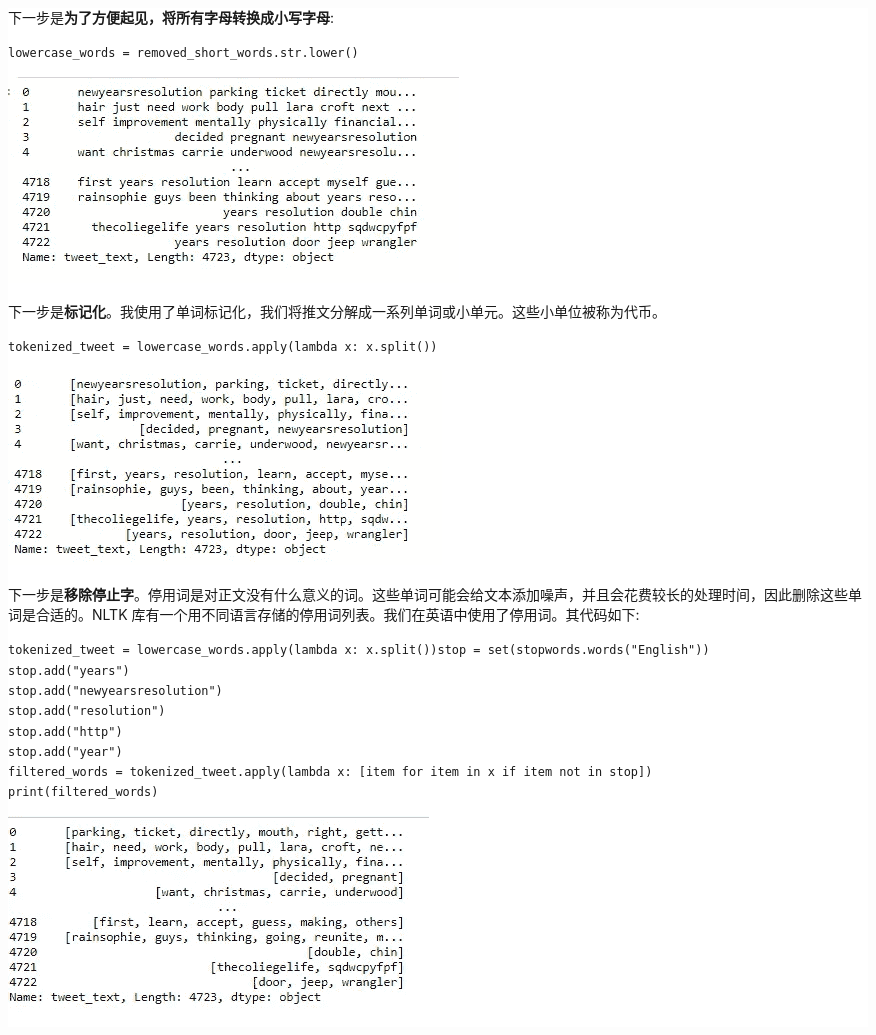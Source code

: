 下一步是**为了方便起见，将所有字母转换成小写字母**:

```
lowercase_words = removed_short_words.str.lower()
```

![](img/54f0ba166195313e16bc5927608b09f1.png)

下一步是**标记化**。我使用了单词标记化，我们将推文分解成一系列单词或小单元。这些小单位被称为代币。

```
tokenized_tweet = lowercase_words.apply(lambda x: x.split())
```

![](img/55af6bb4abe277b3a84fa536e4ea8b21.png)

下一步是**移除停止字**。停用词是对正文没有什么意义的词。这些单词可能会给文本添加噪声，并且会花费较长的处理时间，因此删除这些单词是合适的。NLTK 库有一个用不同语言存储的停用词列表。我们在英语中使用了停用词。其代码如下:

```
tokenized_tweet = lowercase_words.apply(lambda x: x.split())stop = set(stopwords.words("English"))
stop.add("years")
stop.add("newyearsresolution")
stop.add("resolution")
stop.add("http")
stop.add("year")
filtered_words = tokenized_tweet.apply(lambda x: [item for item in x if item not in stop])
print(filtered_words)
```

![](img/4d8cb1ed16973e4dfee67f047a6a7215.png)
